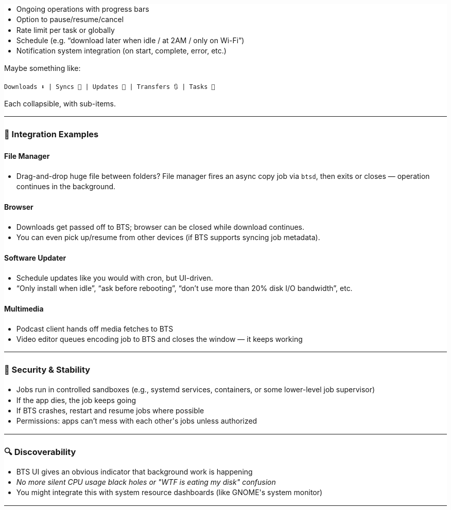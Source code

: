 * Ongoing operations with progress bars
* Option to pause/resume/cancel
* Rate limit per task or globally
* Schedule (e.g. “download later when idle / at 2AM / only on Wi-Fi”)
* Notification system integration (on start, complete, error, etc.)

Maybe something like:

```
Downloads ⬇️ | Syncs 🔁 | Updates 🔧 | Transfers 🔃 | Tasks 🧩
```

Each collapsible, with sub-items.

---

### 🧩 Integration Examples

#### File Manager

* Drag-and-drop huge file between folders? File manager fires an async copy job via `btsd`, then exits or closes — operation continues in the background.

#### Browser

* Downloads get passed off to BTS; browser can be closed while download continues.
* You can even pick up/resume from other devices (if BTS supports syncing job metadata).

#### Software Updater

* Schedule updates like you would with cron, but UI-driven.
* “Only install when idle”, “ask before rebooting”, “don’t use more than 20% disk I/O bandwidth”, etc.

#### Multimedia

* Podcast client hands off media fetches to BTS
* Video editor queues encoding job to BTS and closes the window — it keeps working

---

### 🔐 Security & Stability

* Jobs run in controlled sandboxes (e.g., systemd services, containers, or some lower-level job supervisor)
* If the app dies, the job keeps going
* If BTS crashes, restart and resume jobs where possible
* Permissions: apps can’t mess with each other's jobs unless authorized

---

### 🔍 Discoverability

* BTS UI gives an obvious indicator that background work is happening
* *No more silent CPU usage black holes or "WTF is eating my disk" confusion*
* You might integrate this with system resource dashboards (like GNOME's system monitor)

---
